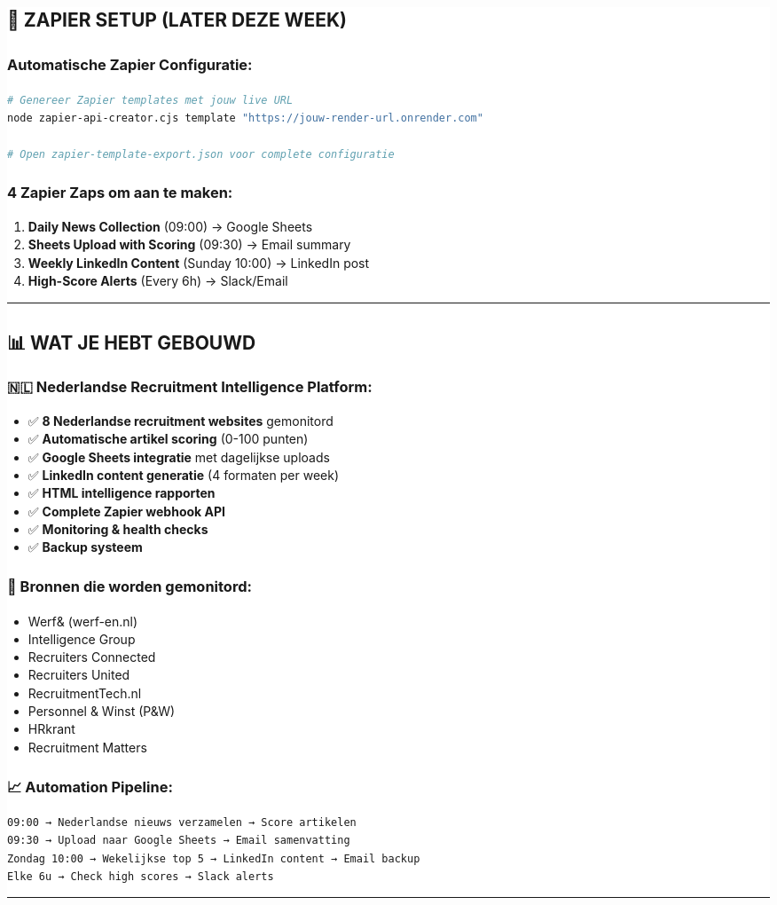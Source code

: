 
## 🔄 ZAPIER SETUP (LATER DEZE WEEK)

### **Automatische Zapier Configuratie:**
```bash
# Genereer Zapier templates met jouw live URL
node zapier-api-creator.cjs template "https://jouw-render-url.onrender.com"

# Open zapier-template-export.json voor complete configuratie
```

### **4 Zapier Zaps om aan te maken:**
1. **Daily News Collection** (09:00) → Google Sheets
2. **Sheets Upload with Scoring** (09:30) → Email summary  
3. **Weekly LinkedIn Content** (Sunday 10:00) → LinkedIn post
4. **High-Score Alerts** (Every 6h) → Slack/Email

---

## 📊 WAT JE HEBT GEBOUWD

### **🇳🇱 Nederlandse Recruitment Intelligence Platform:**
- ✅ **8 Nederlandse recruitment websites** gemonitord
- ✅ **Automatische artikel scoring** (0-100 punten)
- ✅ **Google Sheets integratie** met dagelijkse uploads
- ✅ **LinkedIn content generatie** (4 formaten per week)
- ✅ **HTML intelligence rapporten** 
- ✅ **Complete Zapier webhook API**
- ✅ **Monitoring & health checks**
- ✅ **Backup systeem**

### **🎯 Bronnen die worden gemonitord:**
- Werf& (werf-en.nl)
- Intelligence Group  
- Recruiters Connected
- Recruiters United
- RecruitmentTech.nl
- Personnel & Winst (P&W)
- HRkrant
- Recruitment Matters

### **📈 Automation Pipeline:**
```
09:00 → Nederlandse nieuws verzamelen → Score artikelen
09:30 → Upload naar Google Sheets → Email samenvatting
Zondag 10:00 → Wekelijkse top 5 → LinkedIn content → Email backup
Elke 6u → Check high scores → Slack alerts
```

---
